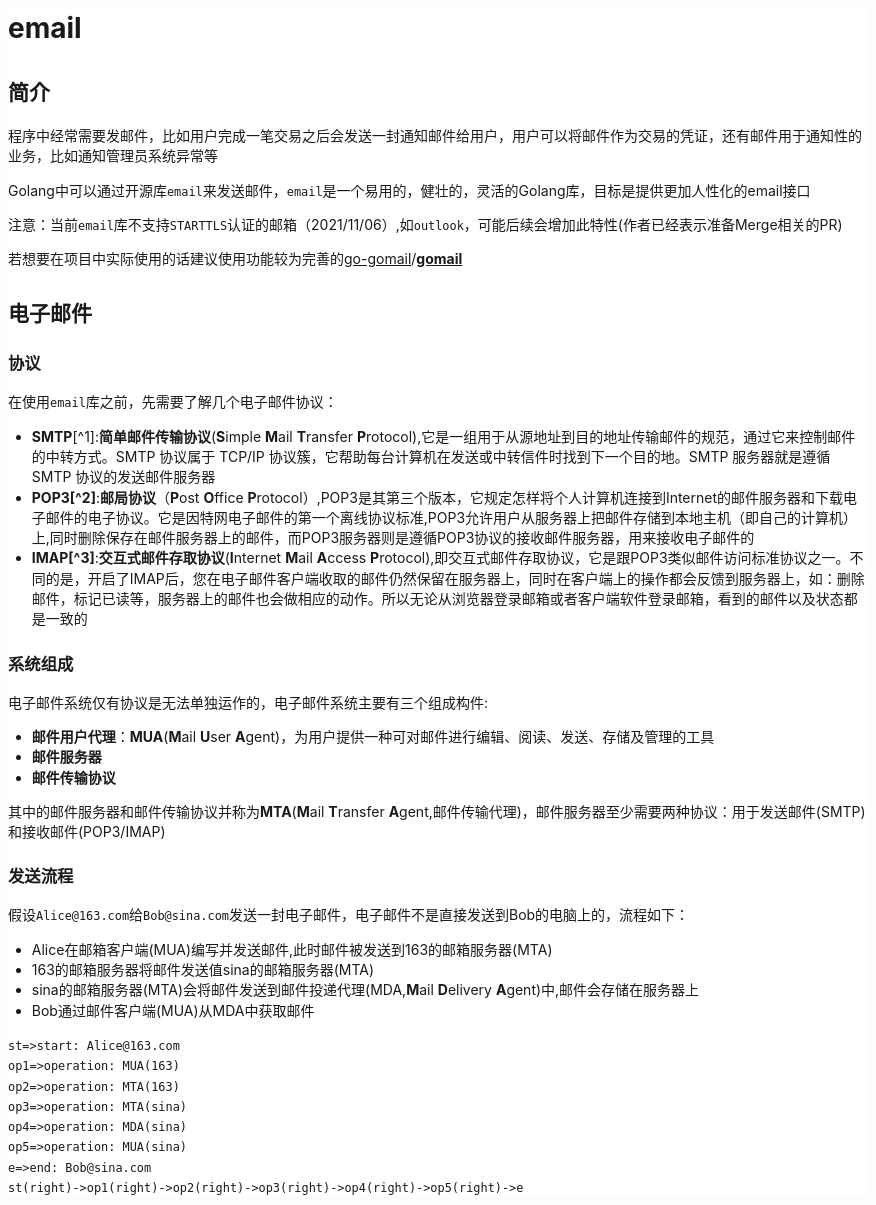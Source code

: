# email

## 简介

程序中经常需要发邮件，比如用户完成一笔交易之后会发送一封通知邮件给用户，用户可以将邮件作为交易的凭证，还有邮件用于通知性的业务，比如通知管理员系统异常等

Golang中可以通过开源库`email`来发送邮件，`email`是一个易用的，健壮的，灵活的Golang库，目标是提供更加人性化的email接口

注意：当前`email`库不支持`STARTTLS`认证的邮箱（2021/11/06）,如`outlook`，可能后续会增加此特性(作者已经表示准备Merge相关的PR)

若想要在项目中实际使用的话建议使用功能较为完善的[go-gomail](https://github.com/go-gomail)/**[gomail](https://github.com/go-gomail/gomail)**

## 电子邮件

### 协议

在使用`email`库之前，先需要了解几个电子邮件协议：

- **SMTP**[^1]:**简单邮件传输协议**(**S**imple **M**ail **T**ransfer **P**rotocol),它是一组用于从源地址到目的地址传输邮件的规范，通过它来控制邮件的中转方式。SMTP 协议属于 TCP/IP 协议簇，它帮助每台计算机在发送或中转信件时找到下一个目的地。SMTP 服务器就是遵循 SMTP 协议的发送邮件服务器
- **POP3[^2]**:**邮局协议**（**P**ost **O**ffice **P**rotocol）,POP3是其第三个版本，它规定怎样将个人计算机连接到Internet的邮件服务器和下载电子邮件的电子协议。它是因特网电子邮件的第一个离线协议标准,POP3允许用户从服务器上把邮件存储到本地主机（即自己的计算机）上,同时删除保存在邮件服务器上的邮件，而POP3服务器则是遵循POP3协议的接收邮件服务器，用来接收电子邮件的
- **IMAP[^3]**:**交互式邮件存取协议**(**I**nternet **M**ail **A**ccess **P**rotocol),即交互式邮件存取协议，它是跟POP3类似邮件访问标准协议之一。不同的是，开启了IMAP后，您在电子邮件客户端收取的邮件仍然保留在服务器上，同时在客户端上的操作都会反馈到服务器上，如：删除邮件，标记已读等，服务器上的邮件也会做相应的动作。所以无论从浏览器登录邮箱或者客户端软件登录邮箱，看到的邮件以及状态都是一致的

### 系统组成

电子邮件系统仅有协议是无法单独运作的，电子邮件系统主要有三个组成构件:

- **邮件用户代理**：**MUA**(**M**ail **U**ser **A**gent)，为用户提供一种可对邮件进行编辑、阅读、发送、存储及管理的工具
- **邮件服务器**
- **邮件传输协议**

其中的邮件服务器和邮件传输协议并称为**MTA**(**M**ail **T**ransfer **A**gent,邮件传输代理)，邮件服务器至少需要两种协议：用于发送邮件(SMTP)和接收邮件(POP3/IMAP)

### 发送流程

假设`Alice@163.com`给`Bob@sina.com`发送一封电子邮件，电子邮件不是直接发送到Bob的电脑上的，流程如下：

- Alice在邮箱客户端(MUA)编写并发送邮件,此时邮件被发送到163的邮箱服务器(MTA)
- 163的邮箱服务器将邮件发送值sina的邮箱服务器(MTA)
- sina的邮箱服务器(MTA)会将邮件发送到邮件投递代理(MDA,**M**ail **D**elivery **A**gent)中,邮件会存储在服务器上
- Bob通过邮件客户端(MUA)从MDA中获取邮件

```flow
st=>start: Alice@163.com
op1=>operation: MUA(163)
op2=>operation: MTA(163)
op3=>operation: MTA(sina)
op4=>operation: MDA(sina)
op5=>operation: MUA(sina)
e=>end: Bob@sina.com
st(right)->op1(right)->op2(right)->op3(right)->op4(right)->op5(right)->e
```
